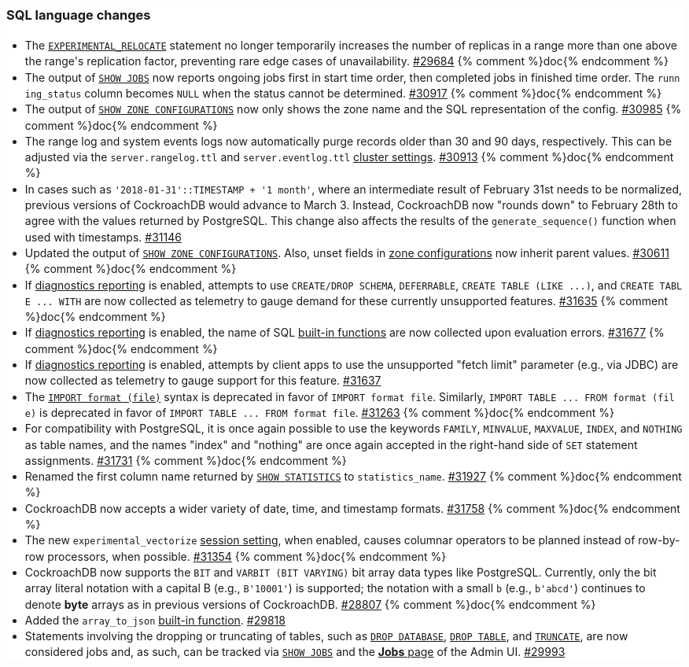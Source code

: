 ### SQL language changes

- The [`EXPERIMENTAL_RELOCATE`](../v19.1/experimental-features.html) statement no longer temporarily increases the number of replicas in a range more than one above the range's replication factor, preventing rare edge cases of unavailability. [#29684][#29684] {% comment %}doc{% endcomment %}
- The output of [`SHOW JOBS`](../v19.1/show-jobs.html) now reports ongoing jobs first in start time order, then completed jobs in finished time order. The `running_status` column becomes `NULL` when the status cannot be determined. [#30917][#30917] {% comment %}doc{% endcomment %}
- The output of [`SHOW ZONE CONFIGURATIONS`](../v19.1/show-zone-configurations.html) now only shows the zone name and the SQL representation of the config. [#30985][#30985] {% comment %}doc{% endcomment %}
- The range log and system events logs now automatically purge records older than 30 and 90 days, respectively. This can be adjusted via the `server.rangelog.ttl` and `server.eventlog.ttl` [cluster settings](../v19.1/cluster-settings.html). [#30913][#30913] {% comment %}doc{% endcomment %}
- In cases such as `'2018-01-31'::TIMESTAMP + '1 month'`, where an intermediate result of February 31st needs to be normalized, previous versions of CockroachDB would advance to March 3. Instead, CockroachDB now "rounds down" to February 28th to agree with the values returned by PostgreSQL. This change also affects the results of the `generate_sequence()` function when used with timestamps. [#31146][#31146]
- Updated the output of [`SHOW ZONE CONFIGURATIONS`](../v19.1/show-zone-configurations.html). Also, unset fields in [zone configurations](../v19.1/configure-replication-zones.html) now inherit parent values. [#30611][#30611] {% comment %}doc{% endcomment %}
- If [diagnostics reporting](../v19.1/diagnostics-reporting.html) is enabled, attempts to use `CREATE/DROP SCHEMA`, `DEFERRABLE`, `CREATE TABLE (LIKE ...)`, and `CREATE TABLE ... WITH` are now collected as telemetry to gauge demand for these currently unsupported features. [#31635][#31635] {% comment %}doc{% endcomment %}
- If [diagnostics reporting](../v19.1/diagnostics-reporting.html) is enabled, the name of SQL [built-in functions](../v2.1/functions-and-operators.html) are now collected upon evaluation errors. [#31677][#31677] {% comment %}doc{% endcomment %}
- If [diagnostics reporting](../v19.1/diagnostics-reporting.html) is enabled, attempts by client apps to use the unsupported "fetch limit" parameter (e.g., via JDBC) are now collected as telemetry to gauge support for this feature. [#31637][#31637]
- The [`IMPORT format (file)`](../v19.1/import.html) syntax is deprecated in favor of `IMPORT format file`. Similarly, `IMPORT TABLE ... FROM format (file)` is deprecated in favor of `IMPORT TABLE ... FROM format file`. [#31263][#31263] {% comment %}doc{% endcomment %}
- For compatibility with PostgreSQL, it is once again possible to use the keywords `FAMILY`, `MINVALUE`, `MAXVALUE`, `INDEX`, and `NOTHING` as table names, and the names "index" and "nothing" are once again accepted in the right-hand side of `SET` statement assignments. [#31731][#31731] {% comment %}doc{% endcomment %}
- Renamed the first column name returned by [`SHOW STATISTICS`](../v19.1/show-statistics.html) to `statistics_name`. [#31927][#31927] {% comment %}doc{% endcomment %}
- CockroachDB now accepts a wider variety of date, time, and timestamp formats. [#31758][#31758] {% comment %}doc{% endcomment %}
- The new `experimental_vectorize` [session setting](../v19.1/set-vars.html), when enabled, causes columnar operators to be planned instead of row-by-row processors, when possible. [#31354][#31354] {% comment %}doc{% endcomment %}
- CockroachDB now supports the `BIT` and `VARBIT (BIT VARYING)` bit array data types like PostgreSQL. Currently, only the bit array literal notation with a capital B (e.g., `B'10001'`) is supported; the notation with a small `b` (e.g., `b'abcd'`) continues to denote **byte** arrays as in previous versions of CockroachDB. [#28807][#28807] {% comment %}doc{% endcomment %}
- Added the `array_to_json` [built-in function](../v19.1/functions-and-operators.html). [#29818][#29818]
- Statements involving the dropping or truncating of tables, such as [`DROP DATABASE`](../v19.1/drop-database.html), [`DROP TABLE`](../v19.1/drop-table.html), and [`TRUNCATE`](../v19.1/truncate.html), are now considered jobs and, as such, can be tracked via [`SHOW JOBS`](../v19.1/show-jobs.html) and the [**Jobs** page](../v19.1/admin-ui-jobs-page.html) of the Admin UI. [#29993][#29993]


[#26685]: https://github.com/cockroachdb/cockroach/pull/26685
[#27921]: https://github.com/cockroachdb/cockroach/pull/27921
[#28807]: https://github.com/cockroachdb/cockroach/pull/28807
[#28856]: https://github.com/cockroachdb/cockroach/pull/28856
[#29008]: https://github.com/cockroachdb/cockroach/pull/29008
[#29067]: https://github.com/cockroachdb/cockroach/pull/29067
[#29236]: https://github.com/cockroachdb/cockroach/pull/29236
[#29526]: https://github.com/cockroachdb/cockroach/pull/29526
[#29684]: https://github.com/cockroachdb/cockroach/pull/29684
[#29818]: https://github.com/cockroachdb/cockroach/pull/29818
[#29822]: https://github.com/cockroachdb/cockroach/pull/29822
[#29993]: https://github.com/cockroachdb/cockroach/pull/29993
[#30019]: https://github.com/cockroachdb/cockroach/pull/30019
[#30143]: https://github.com/cockroachdb/cockroach/pull/30143
[#30339]: https://github.com/cockroachdb/cockroach/pull/30339
[#30523]: https://github.com/cockroachdb/cockroach/pull/30523
[#30611]: https://github.com/cockroachdb/cockroach/pull/30611
[#30849]: https://github.com/cockroachdb/cockroach/pull/30849
[#30913]: https://github.com/cockroachdb/cockroach/pull/30913
[#30917]: https://github.com/cockroachdb/cockroach/pull/30917
[#30926]: https://github.com/cockroachdb/cockroach/pull/30926
[#30934]: https://github.com/cockroachdb/cockroach/pull/30934
[#30985]: https://github.com/cockroachdb/cockroach/pull/30985
[#31083]: https://github.com/cockroachdb/cockroach/pull/31083
[#31146]: https://github.com/cockroachdb/cockroach/pull/31146
[#31263]: https://github.com/cockroachdb/cockroach/pull/31263
[#31326]: https://github.com/cockroachdb/cockroach/pull/31326
[#31354]: https://github.com/cockroachdb/cockroach/pull/31354
[#31393]: https://github.com/cockroachdb/cockroach/pull/31393
[#31402]: https://github.com/cockroachdb/cockroach/pull/31402
[#31408]: https://github.com/cockroachdb/cockroach/pull/31408
[#31413]: https://github.com/cockroachdb/cockroach/pull/31413
[#31512]: https://github.com/cockroachdb/cockroach/pull/31512
[#31596]: https://github.com/cockroachdb/cockroach/pull/31596
[#31610]: https://github.com/cockroachdb/cockroach/pull/31610
[#31630]: https://github.com/cockroachdb/cockroach/pull/31630
[#31635]: https://github.com/cockroachdb/cockroach/pull/31635
[#31637]: https://github.com/cockroachdb/cockroach/pull/31637
[#31662]: https://github.com/cockroachdb/cockroach/pull/31662
[#31677]: https://github.com/cockroachdb/cockroach/pull/31677
[#31716]: https://github.com/cockroachdb/cockroach/pull/31716
[#31725]: https://github.com/cockroachdb/cockroach/pull/31725
[#31730]: https://github.com/cockroachdb/cockroach/pull/31730
[#31731]: https://github.com/cockroachdb/cockroach/pull/31731
[#31733]: https://github.com/cockroachdb/cockroach/pull/31733
[#31736]: https://github.com/cockroachdb/cockroach/pull/31736
[#31751]: https://github.com/cockroachdb/cockroach/pull/31751
[#31754]: https://github.com/cockroachdb/cockroach/pull/31754
[#31758]: https://github.com/cockroachdb/cockroach/pull/31758
[#31792]: https://github.com/cockroachdb/cockroach/pull/31792
[#31825]: https://github.com/cockroachdb/cockroach/pull/31825
[#31829]: https://github.com/cockroachdb/cockroach/pull/31829
[#31830]: https://github.com/cockroachdb/cockroach/pull/31830
[#31835]: https://github.com/cockroachdb/cockroach/pull/31835
[#31838]: https://github.com/cockroachdb/cockroach/pull/31838
[#31914]: https://github.com/cockroachdb/cockroach/pull/31914
[#31915]: https://github.com/cockroachdb/cockroach/pull/31915
[#31927]: https://github.com/cockroachdb/cockroach/pull/31927
[#31937]: https://github.com/cockroachdb/cockroach/pull/31937
[#31941]: https://github.com/cockroachdb/cockroach/pull/31941
[#31963]: https://github.com/cockroachdb/cockroach/pull/31963
[#31976]: https://github.com/cockroachdb/cockroach/pull/31976
[#31984]: https://github.com/cockroachdb/cockroach/pull/31984
[#32053]: https://github.com/cockroachdb/cockroach/pull/32053
[#32060]: https://github.com/cockroachdb/cockroach/pull/32060
[#32091]: https://github.com/cockroachdb/cockroach/pull/32091
[#32145]: https://github.com/cockroachdb/cockroach/pull/32145
[#32166]: https://github.com/cockroachdb/cockroach/pull/32166
[#32211]: https://github.com/cockroachdb/cockroach/pull/32211